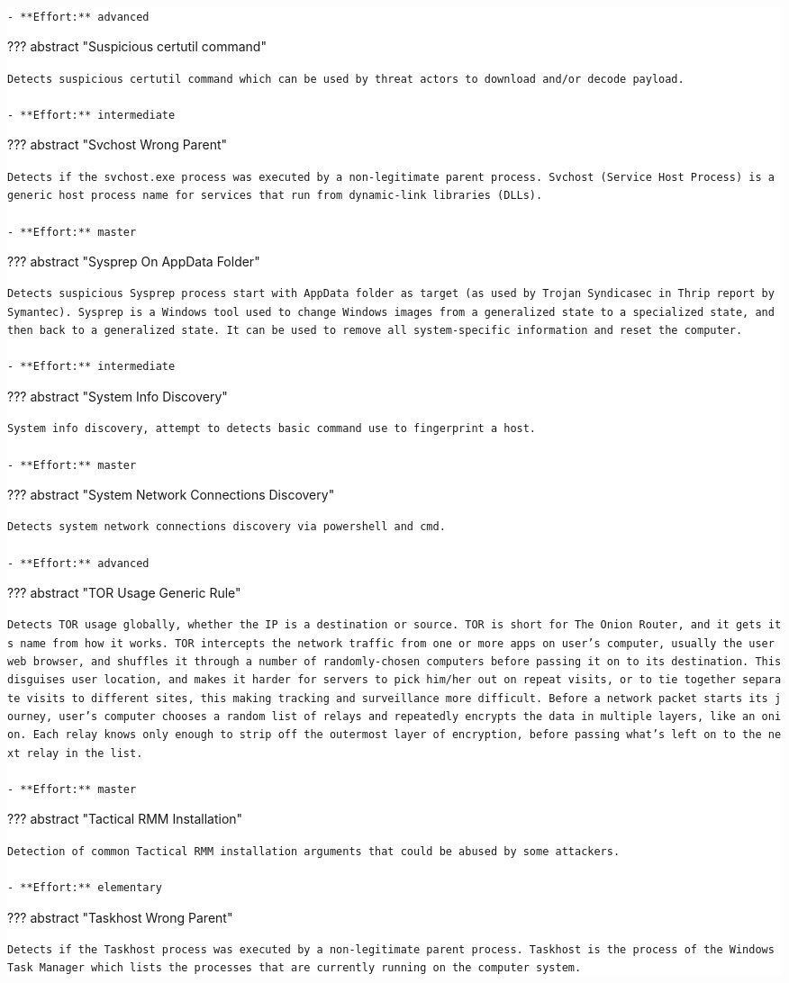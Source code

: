     - **Effort:** advanced

??? abstract "Suspicious certutil command"
    
    Detects suspicious certutil command which can be used by threat actors to download and/or decode payload. 
    
    - **Effort:** intermediate

??? abstract "Svchost Wrong Parent"
    
    Detects if the svchost.exe process was executed by a non-legitimate parent process. Svchost (Service Host Process) is a generic host process name for services that run from dynamic-link libraries (DLLs).
    
    - **Effort:** master

??? abstract "Sysprep On AppData Folder"
    
    Detects suspicious Sysprep process start with AppData folder as target (as used by Trojan Syndicasec in Thrip report by Symantec). Sysprep is a Windows tool used to change Windows images from a generalized state to a specialized state, and then back to a generalized state. It can be used to remove all system-specific information and reset the computer.
    
    - **Effort:** intermediate

??? abstract "System Info Discovery"
    
    System info discovery, attempt to detects basic command use to fingerprint a host.
    
    - **Effort:** master

??? abstract "System Network Connections Discovery"
    
    Detects system network connections discovery via powershell and cmd.
    
    - **Effort:** advanced

??? abstract "TOR Usage Generic Rule"
    
    Detects TOR usage globally, whether the IP is a destination or source. TOR is short for The Onion Router, and it gets its name from how it works. TOR intercepts the network traffic from one or more apps on user’s computer, usually the user web browser, and shuffles it through a number of randomly-chosen computers before passing it on to its destination. This disguises user location, and makes it harder for servers to pick him/her out on repeat visits, or to tie together separate visits to different sites, this making tracking and surveillance more difficult. Before a network packet starts its journey, user’s computer chooses a random list of relays and repeatedly encrypts the data in multiple layers, like an onion. Each relay knows only enough to strip off the outermost layer of encryption, before passing what’s left on to the next relay in the list.
    
    - **Effort:** master

??? abstract "Tactical RMM Installation"
    
    Detection of common Tactical RMM installation arguments that could be abused by some attackers.
    
    - **Effort:** elementary

??? abstract "Taskhost Wrong Parent"
    
    Detects if the Taskhost process was executed by a non-legitimate parent process. Taskhost is the process of the Windows Task Manager which lists the processes that are currently running on the computer system.
    